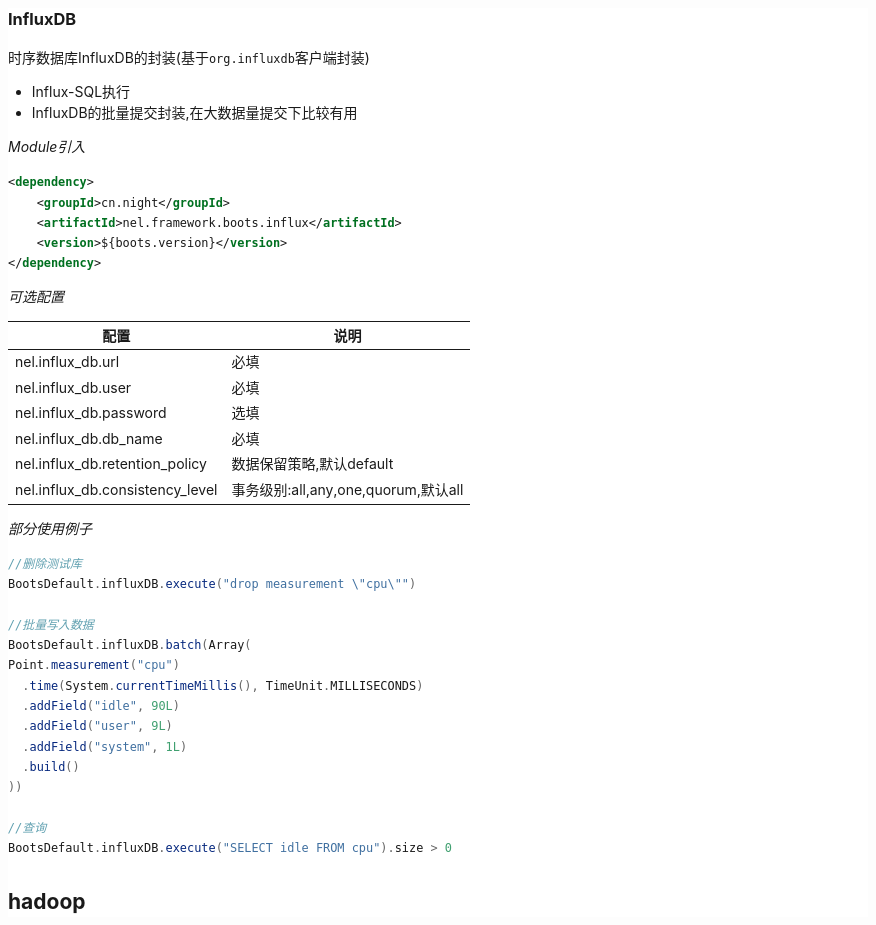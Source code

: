 ### InfluxDB  

时序数据库InfluxDB的封装(基于`org.influxdb`客户端封装)  
* Influx-SQL执行  
* InfluxDB的批量提交封装,在大数据量提交下比较有用  

*Module引入*  

```xml
<dependency>
	<groupId>cn.night</groupId>
	<artifactId>nel.framework.boots.influx</artifactId>
	<version>${boots.version}</version>
</dependency>
```

*可选配置*   

|配置|说明|
|---|---|
|nel.influx_db.url|必填|
|nel.influx_db.user|必填|
|nel.influx_db.password|选填|
|nel.influx_db.db_name|必填|
|nel.influx_db.retention_policy|数据保留策略,默认default |
|nel.influx_db.consistency_level| 事务级别:all,any,one,quorum,默认all |


*部分使用例子*  

```scala
//删除测试库
BootsDefault.influxDB.execute("drop measurement \"cpu\"")

//批量写入数据
BootsDefault.influxDB.batch(Array(
Point.measurement("cpu")
  .time(System.currentTimeMillis(), TimeUnit.MILLISECONDS)
  .addField("idle", 90L)
  .addField("user", 9L)
  .addField("system", 1L)
  .build()
))

//查询
BootsDefault.influxDB.execute("SELECT idle FROM cpu").size > 0
```

## hadoop  
